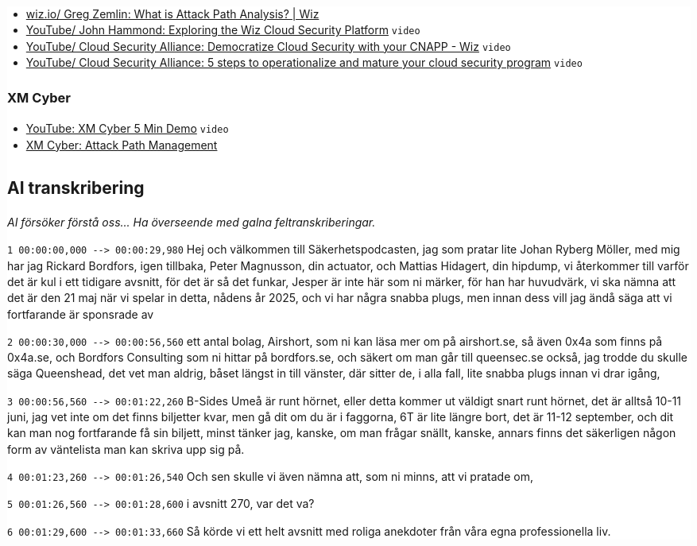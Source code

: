 * [wiz.io/ Greg Zemlin: What is Attack Path Analysis? | Wiz](https://www.wiz.io/academy/attack-path-analysis)
* [YouTube/ John Hammond: Exploring the Wiz Cloud Security Platform](https://www.youtube.com/watch?v=ueM8XxkUSFI) `video`
* [YouTube/ Cloud Security Alliance: Democratize Cloud Security with your CNAPP - Wiz](https://www.youtube.com/watch?v=iGnREQxs4eU) `video`
* [YouTube/ Cloud Security Alliance: 5 steps to operationalize and mature your cloud security program](https://www.youtube.com/watch?v=BuYVWoO2llA) `video`

### XM Cyber

* [YouTube: XM Cyber 5 Min Demo](https://www.youtube.com/watch?v=3KrNYkzsY-E) `video`
* [XM Cyber: Attack Path Management](https://xmcyber.com/attack-path-management/)



## AI transkribering

_AI försöker förstå oss... Ha överseende med galna feltranskriberingar._

`1 00:00:00,000 --> 00:00:29,980`
Hej och välkommen till Säkerhetspodcasten, jag som pratar lite Johan Ryberg Möller, med mig har jag Rickard Bordfors, igen tillbaka, Peter Magnusson, din actuator, och Mattias Hidagert, din hipdump, vi återkommer till varför det är kul i ett tidigare avsnitt, för det är så det funkar, Jesper är inte här som ni märker, för han har huvudvärk, vi ska nämna att det är den 21 maj när vi spelar in detta, nådens år 2025, och vi har några snabba plugs, men innan dess vill jag ändå säga att vi fortfarande är sponsrade av



`2 00:00:30,000 --> 00:00:56,560`
ett antal bolag, Airshort, som ni kan läsa mer om på airshort.se, så även 0x4a som finns på 0x4a.se, och Bordfors Consulting som ni hittar på bordfors.se, och säkert om man går till queensec.se också, jag trodde du skulle säga Queenshead, det vet man aldrig, båset längst in till vänster, där sitter de, i alla fall, lite snabba plugs innan vi drar igång,



`3 00:00:56,560 --> 00:01:22,260`
B-Sides Umeå är runt hörnet, eller detta kommer ut väldigt snart runt hörnet, det är alltså 10-11 juni, jag vet inte om det finns biljetter kvar, men gå dit om du är i faggorna, 6T är lite längre bort, det är 11-12 september, och dit kan man nog fortfarande få sin biljett, minst tänker jag, kanske, om man frågar snällt, kanske, annars finns det säkerligen någon form av väntelista man kan skriva upp sig på.



`4 00:01:23,260 --> 00:01:26,540`
Och sen skulle vi även nämna att, som ni minns, att vi pratade om,



`5 00:01:26,560 --> 00:01:28,600`
i avsnitt 270, var det va?



`6 00:01:29,600 --> 00:01:33,660`
Så körde vi ett helt avsnitt med roliga anekdoter från våra egna professionella liv.
